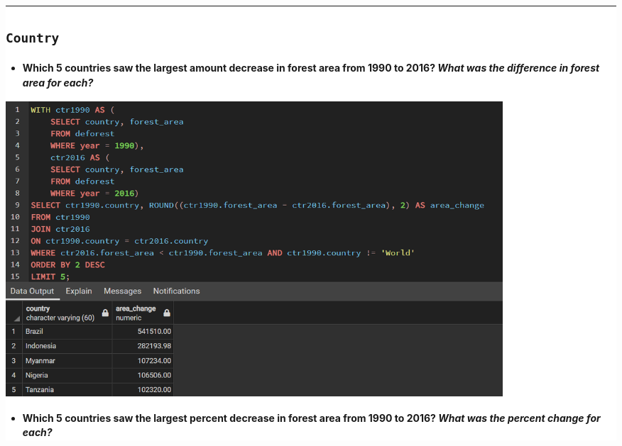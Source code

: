 
* **

## <a id="country"></a> `Country`
* **Which 5 countries saw the largest amount decrease in forest area from 1990 to 2016? _What was the difference in forest area for each?_**
<img src="https://raw.githubusercontent.com/owhonda-moses/Global-Deforestation-Analysis/master/images/Screenshot455.png?raw=true" width="700" height="420" />


* **Which 5 countries saw the largest percent decrease in forest area from 1990 to 2016? _What was the percent change for each?_**